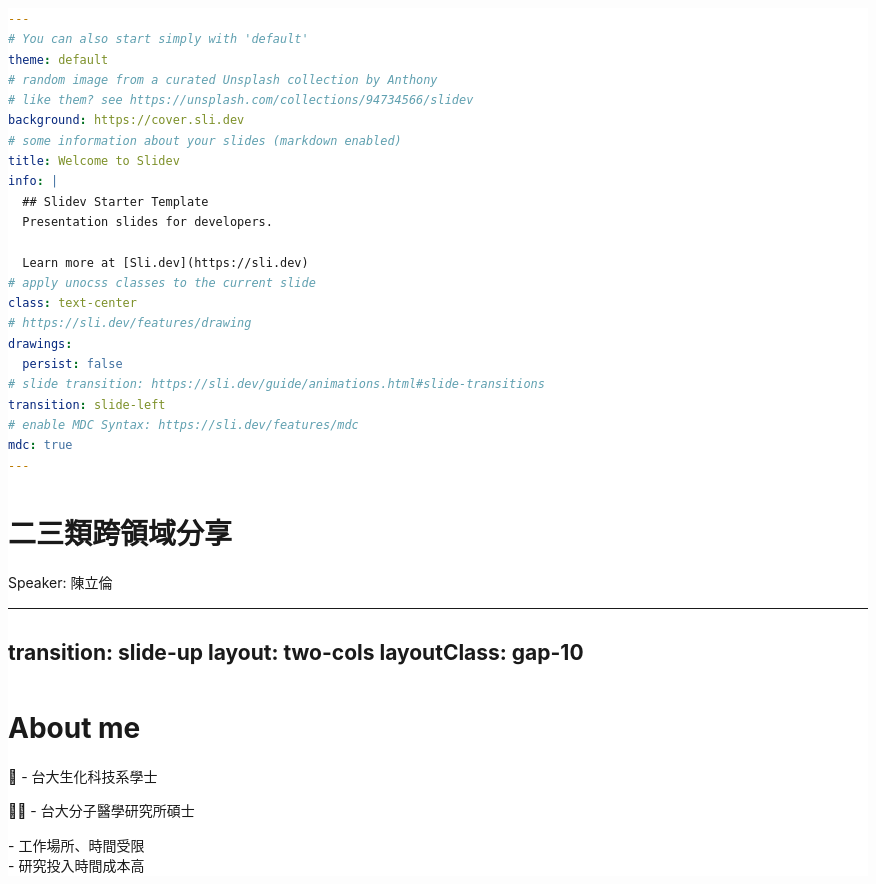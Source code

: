 ```yaml
---
# You can also start simply with 'default'
theme: default
# random image from a curated Unsplash collection by Anthony
# like them? see https://unsplash.com/collections/94734566/slidev
background: https://cover.sli.dev
# some information about your slides (markdown enabled)
title: Welcome to Slidev
info: |
  ## Slidev Starter Template
  Presentation slides for developers.

  Learn more at [Sli.dev](https://sli.dev)
# apply unocss classes to the current slide
class: text-center
# https://sli.dev/features/drawing
drawings:
  persist: false
# slide transition: https://sli.dev/guide/animations.html#slide-transitions
transition: slide-left
# enable MDC Syntax: https://sli.dev/features/mdc
mdc: true
---
```


# 二三類跨領域分享

<div class="mt-12 py-1" color="white op-80" font-size="2xl">Speaker: 陳立倫</div> 





---
transition: slide-up
layout: two-cols
layoutClass: gap-10
---

# About me 



  <div mt-8>
    <p>📝 -  台大生化科技系學士</p>
    <p>🧑‍🎓 -  台大分子醫學研究所碩士</p>
    <div mt-10>-  工作場所、時間受限</div>
    <div mt-2>-  研究投入時間成本高</div>
    <div class="flex flex-col justify-between items-center text-center flex-1" > 
      <div class="flex items-center justify-center">